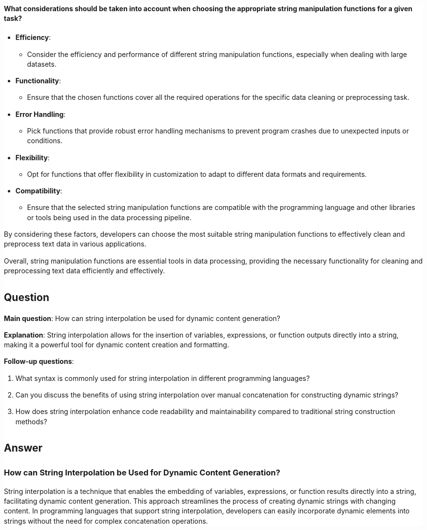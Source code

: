 #### What considerations should be taken into account when choosing the appropriate string manipulation functions for a given task?

- **Efficiency**:
  - Consider the efficiency and performance of different string manipulation functions, especially when dealing with large datasets.
  
- **Functionality**:
  - Ensure that the chosen functions cover all the required operations for the specific data cleaning or preprocessing task.
  
- **Error Handling**:
  - Pick functions that provide robust error handling mechanisms to prevent program crashes due to unexpected inputs or conditions.
  
- **Flexibility**:
  - Opt for functions that offer flexibility in customization to adapt to different data formats and requirements.
  
- **Compatibility**:
  - Ensure that the selected string manipulation functions are compatible with the programming language and other libraries or tools being used in the data processing pipeline.

By considering these factors, developers can choose the most suitable string manipulation functions to effectively clean and preprocess text data in various applications.

Overall, string manipulation functions are essential tools in data processing, providing the necessary functionality for cleaning and preprocessing text data efficiently and effectively.

## Question
**Main question**: How can string interpolation be used for dynamic content generation?

**Explanation**: String interpolation allows for the insertion of variables, expressions, or function outputs directly into a string, making it a powerful tool for dynamic content creation and formatting.

**Follow-up questions**:

1. What syntax is commonly used for string interpolation in different programming languages?

2. Can you discuss the benefits of using string interpolation over manual concatenation for constructing dynamic strings?

3. How does string interpolation enhance code readability and maintainability compared to traditional string construction methods?





## Answer

### How can String Interpolation be Used for Dynamic Content Generation?

String interpolation is a technique that enables the embedding of variables, expressions, or function results directly into a string, facilitating dynamic content generation. This approach streamlines the process of creating dynamic strings with changing content. In programming languages that support string interpolation, developers can easily incorporate dynamic elements into strings without the need for complex concatenation operations.
